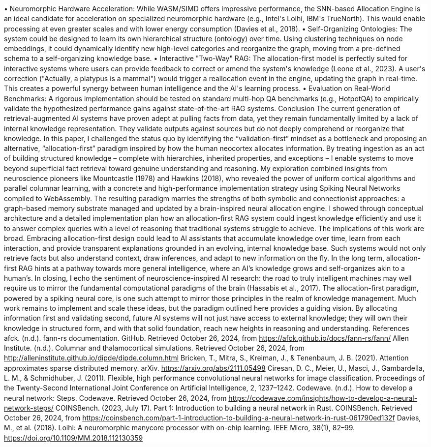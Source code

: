 •	Neuromorphic Hardware Acceleration: While WASM/SIMD offers impressive performance, the SNN-based Allocation Engine is an ideal candidate for acceleration on specialized neuromorphic hardware (e.g., Intel's Loihi, IBM's TrueNorth). This would enable processing at even greater scales and with lower energy consumption (Davies et al., 2018).
•	Self-Organizing Ontologies: The system could be designed to learn its own hierarchical structure (ontology) over time. Using clustering techniques on node embeddings, it could dynamically identify new high-level categories and reorganize the graph, moving from a pre-defined schema to a self-organizing knowledge base.
•	Interactive "Two-Way" RAG: The allocation-first model is perfectly suited for interactive systems where users can provide feedback to correct or amend the system's knowledge (Leone et al., 2023). A user's correction ("Actually, a platypus is a mammal") would trigger a reallocation event in the engine, updating the graph in real-time. This creates a powerful synergy between human intelligence and the AI's learning process.
•	Evaluation on Real-World Benchmarks: A rigorous implementation should be tested on standard multi-hop QA benchmarks (e.g., HotpotQA) to empirically validate the hypothesized performance gains against state-of-the-art RAG systems.
Conclusion
The current generation of retrieval-augmented AI systems have proven adept at pulling facts from data, yet they remain fundamentally limited by a lack of internal knowledge representation. They validate outputs against sources but do not deeply comprehend or reorganize that knowledge. In this paper, I challenged the status quo by identifying the “validation-first” mindset as a bottleneck and proposing an alternative, “allocation-first” paradigm inspired by how the human neocortex allocates information. By treating ingestion as an act of building structured knowledge – complete with hierarchies, inherited properties, and exceptions – I enable systems to move beyond superficial fact retrieval toward genuine understanding and reasoning.
My exploration combined insights from neuroscience pioneers like Mountcastle (1978) and Hawkins (2018), who revealed the power of uniform cortical algorithms and parallel columnar learning, with a concrete and high-performance implementation strategy using Spiking Neural Networks compiled to WebAssembly. The resulting paradigm marries the strengths of both symbolic and connectionist approaches: a graph-based memory substrate managed and updated by a brain-inspired neural allocation engine. I showed through conceptual architecture and a detailed implementation plan how an allocation-first RAG system could ingest knowledge efficiently and use it to answer complex queries with a level of reasoning that traditional systems struggle to achieve.
The implications of this work are broad. Embracing allocation-first design could lead to AI assistants that accumulate knowledge over time, learn from each interaction, and provide transparent explanations grounded in an evolving, internal knowledge base. Such systems would not only retrieve facts but also understand context, draw inferences, and adapt to new information on the fly. In the long term, allocation-first RAG hints at a pathway towards more general intelligence, where an AI’s knowledge grows and self-organizes akin to a human’s.
In closing, I echo the sentiment of neuroscience-inspired AI research: the road to truly intelligent machines may well require us to mirror the fundamental computational paradigms of the brain (Hassabis et al., 2017). The allocation-first paradigm, powered by a spiking neural core, is one such attempt to mirror those principles in the realm of knowledge management. Much work remains to implement and scale these ideas, but the paradigm outlined here provides a guiding vision. By allocating information first and validating second, future AI systems will not just have access to external knowledge; they will own their knowledge in structured form, and with that solid foundation, reach new heights in reasoning and understanding.
References
afck. (n.d.). fann-rs documentation. GitHub. Retrieved October 26, 2024, from https://afck.github.io/docs/fann-rs/fann/
Allen Institute. (n.d.). Columnar and thalamocortical simulations. Retrieved October 26, 2024, from http://alleninstitute.github.io/dipde/dipde.column.html
Bricken, T., Mitra, S., Kreiman, J., & Tenenbaum, J. B. (2021). Attention approximates sparse distributed memory. arXiv. https://arxiv.org/abs/2111.05498
Ciresan, D. C., Meier, U., Masci, J., Gambardella, L. M., & Schmidhuber, J. (2011). Flexible, high performance convolutional neural networks for image classification. Proceedings of the Twenty-Second International Joint Conference on Artificial Intelligence, 2, 1237–1242.
Codewave. (n.d.). How to develop a neural network: Steps. Codewave. Retrieved October 26, 2024, from https://codewave.com/insights/how-to-develop-a-neural-network-steps/
COINSBench. (2023, July 17). Part 1: Introduction to building a neural network in Rust. COINSBench. Retrieved October 26, 2024, from https://coinsbench.com/part-1-introduction-to-building-a-neural-network-in-rust-061790ed132f
Davies, M., et al. (2018). Loihi: A neuromorphic manycore processor with on-chip learning. IEEE Micro, 38(1), 82–99. https://doi.org/10.1109/MM.2018.112130359